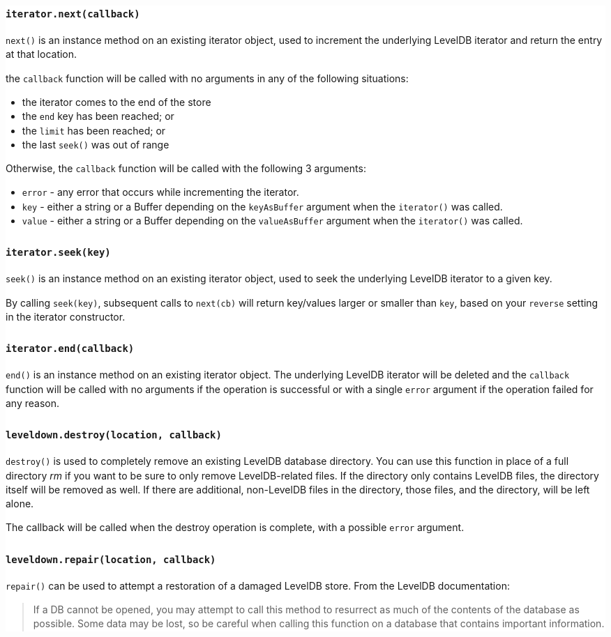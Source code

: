 <a name="iterator_next"></a>
### `iterator.next(callback)`
<code>next()</code> is an instance method on an existing iterator object, used to increment the underlying LevelDB iterator and return the entry at that location.

the `callback` function will be called with no arguments in any of the following situations:

* the iterator comes to the end of the store
* the `end` key has been reached; or
* the `limit` has been reached; or
* the last `seek()` was out of range

Otherwise, the `callback` function will be called with the following 3 arguments:

* `error` - any error that occurs while incrementing the iterator.
* `key` - either a string or a Buffer depending on the `keyAsBuffer` argument when the `iterator()` was called.
* `value` - either a string or a Buffer depending on the `valueAsBuffer` argument when the `iterator()` was called.

<a name="iterator_seek"></a>
### `iterator.seek(key)`
<code>seek()</code> is an instance method on an existing iterator object, used to seek the underlying LevelDB iterator to a given key.

By calling <code>seek(key)</code>, subsequent calls to <code>next(cb)</code> will return key/values larger or smaller than `key`, based on your <code>reverse</code> setting in the iterator constructor.

<a name="iterator_end"></a>
### `iterator.end(callback)`
<code>end()</code> is an instance method on an existing iterator object. The underlying LevelDB iterator will be deleted and the `callback` function will be called with no arguments if the operation is successful or with a single `error` argument if the operation failed for any reason.

<a name="leveldown_destroy"></a>
### `leveldown.destroy(location, callback)`
<code>destroy()</code> is used to completely remove an existing LevelDB database directory. You can use this function in place of a full directory *rm* if you want to be sure to only remove LevelDB-related files. If the directory only contains LevelDB files, the directory itself will be removed as well. If there are additional, non-LevelDB files in the directory, those files, and the directory, will be left alone.

The callback will be called when the destroy operation is complete, with a possible `error` argument.

<a name="leveldown_repair"></a>
### `leveldown.repair(location, callback)`
<code>repair()</code> can be used to attempt a restoration of a damaged LevelDB store. From the LevelDB documentation:

> If a DB cannot be opened, you may attempt to call this method to resurrect as much of the contents of the database as possible. Some data may be lost, so be careful when calling this function on a database that contains important information.
